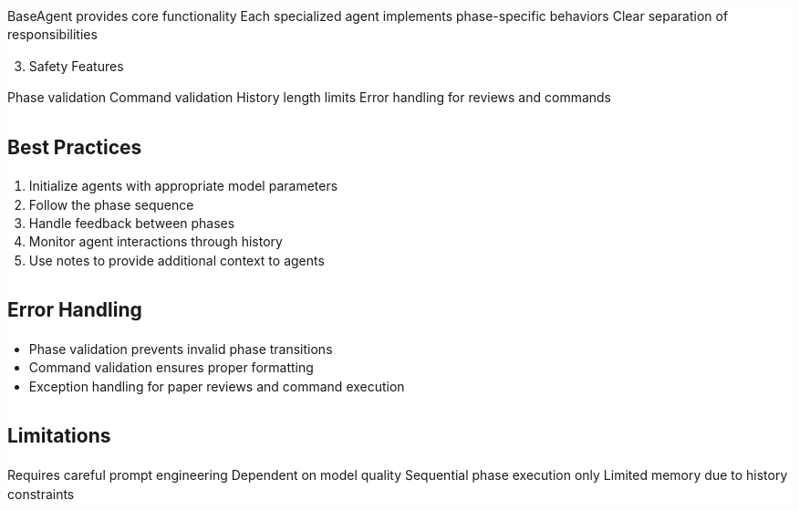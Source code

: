 BaseAgent provides core functionality
Each specialized agent implements phase-specific behaviors
Clear separation of responsibilities

3. Safety Features

Phase validation
Command validation
History length limits
Error handling for reviews and commands

## Best Practices

1. Initialize agents with appropriate model parameters
2. Follow the phase sequence
3. Handle feedback between phases
4. Monitor agent interactions through history
5. Use notes to provide additional context to agents


## Error Handling

- Phase validation prevents invalid phase transitions
- Command validation ensures proper formatting
- Exception handling for paper reviews and command execution

## Limitations

Requires careful prompt engineering
Dependent on model quality
Sequential phase execution only
Limited memory due to history constraints
